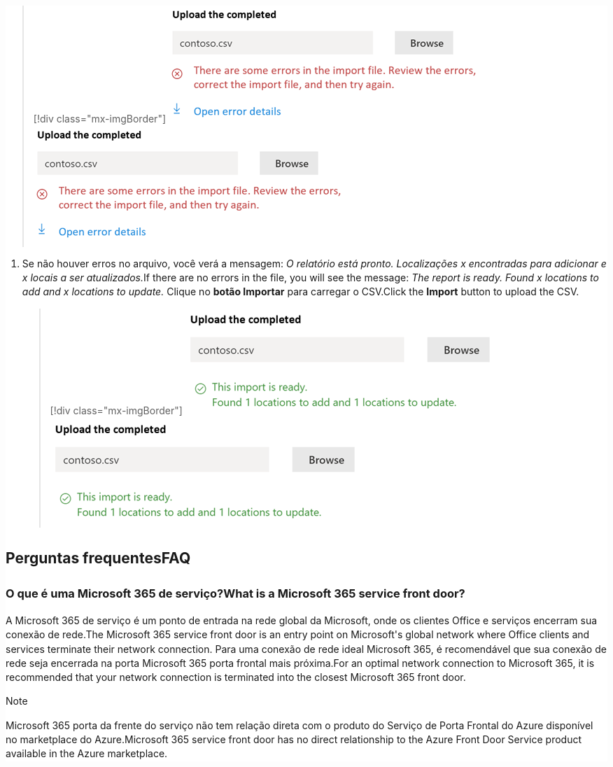    > [!div class="mx-imgBorder"]
   > <span data-ttu-id="6cd00-264">![Mensagem de erro de importação CSV](../media/m365-mac-perf/m365-mac-perf-import-error.png)</span><span class="sxs-lookup"><span data-stu-id="6cd00-264">![CSV import error message](../media/m365-mac-perf/m365-mac-perf-import-error.png)</span></span>

1. <span data-ttu-id="6cd00-265">Se não houver erros no arquivo, você verá a mensagem: _O relatório está pronto. Localizações x encontradas para adicionar e x locais a ser atualizados._</span><span class="sxs-lookup"><span data-stu-id="6cd00-265">If there are no errors in the file, you will see the message: _The report is ready. Found x locations to add and x locations to update._</span></span> <span data-ttu-id="6cd00-266">Clique no **botão Importar** para carregar o CSV.</span><span class="sxs-lookup"><span data-stu-id="6cd00-266">Click the **Import** button to upload the CSV.</span></span>

   > [!div class="mx-imgBorder"]
   > <span data-ttu-id="6cd00-267">![Mensagem pronta de importação de CSV](../media/m365-mac-perf/m365-mac-perf-import-ready.png)</span><span class="sxs-lookup"><span data-stu-id="6cd00-267">![CSV import ready message](../media/m365-mac-perf/m365-mac-perf-import-ready.png)</span></span>

## <a name="faq"></a><span data-ttu-id="6cd00-268">Perguntas frequentes</span><span class="sxs-lookup"><span data-stu-id="6cd00-268">FAQ</span></span>

### <a name="what-is-a-microsoft-365-service-front-door"></a><span data-ttu-id="6cd00-269">O que é uma Microsoft 365 de serviço?</span><span class="sxs-lookup"><span data-stu-id="6cd00-269">What is a Microsoft 365 service front door?</span></span>

<span data-ttu-id="6cd00-270">A Microsoft 365 de serviço é um ponto de entrada na rede global da Microsoft, onde os clientes Office e serviços encerram sua conexão de rede.</span><span class="sxs-lookup"><span data-stu-id="6cd00-270">The Microsoft 365 service front door is an entry point on Microsoft's global network where Office clients and services terminate their network connection.</span></span> <span data-ttu-id="6cd00-271">Para uma conexão de rede ideal Microsoft 365, é recomendável que sua conexão de rede seja encerrada na porta Microsoft 365 porta frontal mais próxima.</span><span class="sxs-lookup"><span data-stu-id="6cd00-271">For an optimal network connection to Microsoft 365, it is recommended that your network connection is terminated into the closest Microsoft 365 front door.</span></span>

>[!NOTE]
><span data-ttu-id="6cd00-272">Microsoft 365 porta da frente do serviço não tem relação direta com o produto do Serviço de Porta Frontal do Azure disponível no marketplace do Azure.</span><span class="sxs-lookup"><span data-stu-id="6cd00-272">Microsoft 365 service front door has no direct relationship to the Azure Front Door Service product available in the Azure marketplace.</span></span>
